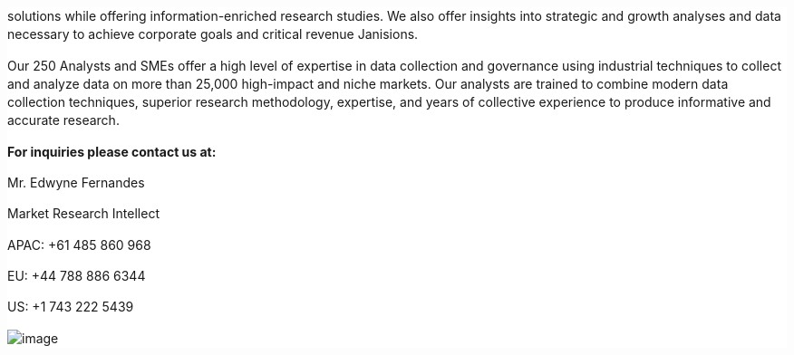 solutions while offering information-enriched research studies.&nbsp;</span>We also offer insights into strategic and growth analyses and data necessary to achieve corporate goals and critical revenue Janisions.</p><p><span class="">Our 250 Analysts and SMEs offer a high level of expertise in data collection and governance using industrial techniques to collect and analyze data on more than 25,000 high-impact and niche markets. Our analysts are trained to combine modern data collection techniques, superior research methodology, expertise, and years of collective experience to produce informative and accurate research.</span></p><p><strong>For inquiries please contact us at:</strong></p><p>Mr. Edwyne Fernandes</p><p>Market Research Intellect</p><p>APAC: +61 485 860 968</p><p>EU: +44 788 886 6344</p><p>US: +1 743 222 5439</p>
![image](https://github.com/user-attachments/assets/f4fa61a3-2190-40d5-acf7-7656c723bade)
